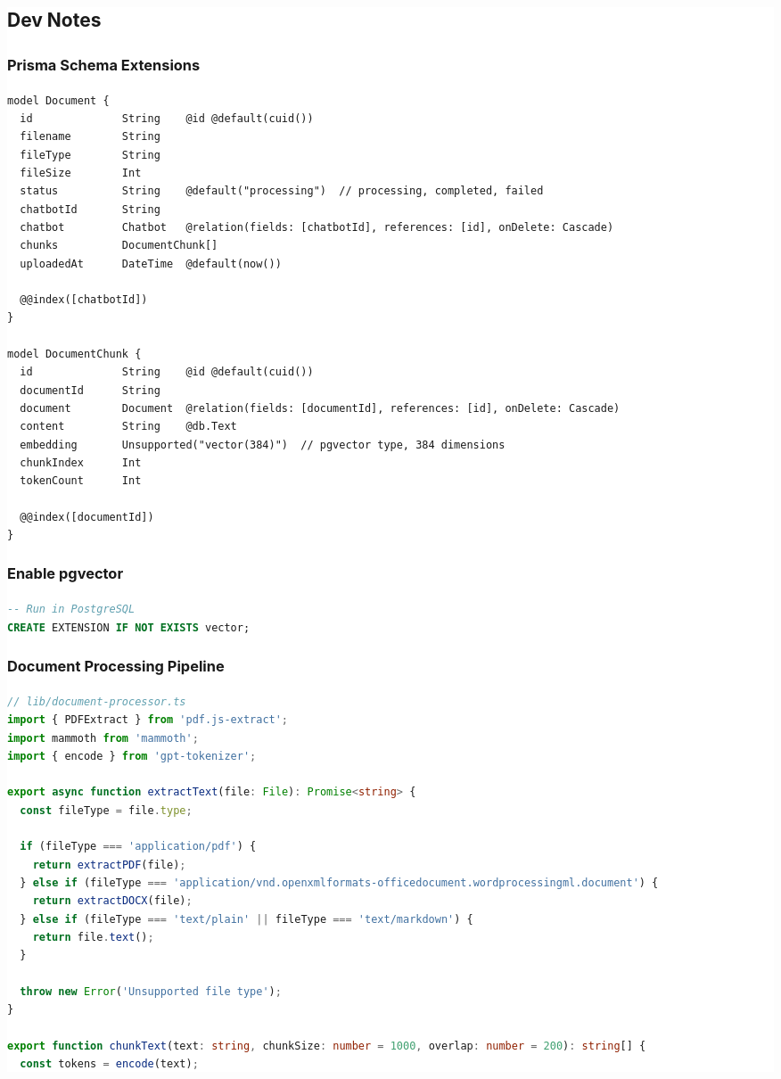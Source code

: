 
## Dev Notes

### Prisma Schema Extensions
```prisma
model Document {
  id              String    @id @default(cuid())
  filename        String
  fileType        String
  fileSize        Int
  status          String    @default("processing")  // processing, completed, failed
  chatbotId       String
  chatbot         Chatbot   @relation(fields: [chatbotId], references: [id], onDelete: Cascade)
  chunks          DocumentChunk[]
  uploadedAt      DateTime  @default(now())

  @@index([chatbotId])
}

model DocumentChunk {
  id              String    @id @default(cuid())
  documentId      String
  document        Document  @relation(fields: [documentId], references: [id], onDelete: Cascade)
  content         String    @db.Text
  embedding       Unsupported("vector(384)")  // pgvector type, 384 dimensions
  chunkIndex      Int
  tokenCount      Int

  @@index([documentId])
}
```

### Enable pgvector
```sql
-- Run in PostgreSQL
CREATE EXTENSION IF NOT EXISTS vector;
```

### Document Processing Pipeline

```typescript
// lib/document-processor.ts
import { PDFExtract } from 'pdf.js-extract';
import mammoth from 'mammoth';
import { encode } from 'gpt-tokenizer';

export async function extractText(file: File): Promise<string> {
  const fileType = file.type;

  if (fileType === 'application/pdf') {
    return extractPDF(file);
  } else if (fileType === 'application/vnd.openxmlformats-officedocument.wordprocessingml.document') {
    return extractDOCX(file);
  } else if (fileType === 'text/plain' || fileType === 'text/markdown') {
    return file.text();
  }

  throw new Error('Unsupported file type');
}

export function chunkText(text: string, chunkSize: number = 1000, overlap: number = 200): string[] {
  const tokens = encode(text);
```